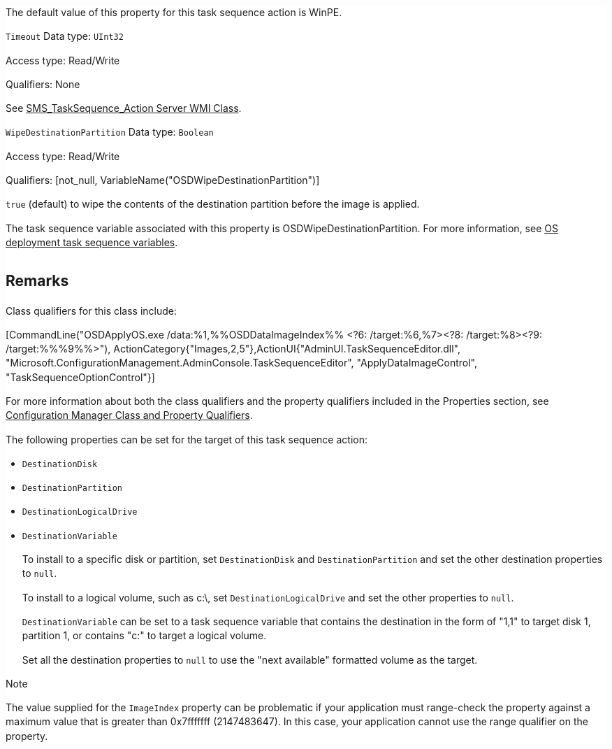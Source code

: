  The default value of this property for this task sequence action is WinPE.

 `Timeout`
 Data type: `UInt32`

 Access type: Read/Write

 Qualifiers: None

 See [SMS_TaskSequence_Action Server WMI Class](../../../develop/reference/osd/sms_tasksequence_action-server-wmi-class.md).

 `WipeDestinationPartition`
 Data type: `Boolean`

 Access type: Read/Write

 Qualifiers: [not_null, VariableName("OSDWipeDestinationPartition")]

 `true` (default) to wipe the contents of the destination partition before the image is applied.

 The task sequence variable associated with this property is OSDWipeDestinationPartition. For more information, see [OS deployment task sequence variables](../../../osd/understand/task-sequence-variables.md#OSDWipeDestinationPartition).

## Remarks
 Class qualifiers for this class include:

 [CommandLine("OSDApplyOS.exe /data:%1,%%OSDDataImageIndex%% \<?6: /target:%6,%7>\<?8: /target:%8>\<?9: /target:%%%9%%>"), ActionCategory{"Images,2,5"},ActionUI{"AdminUI.TaskSequenceEditor.dll", "Microsoft.ConfigurationManagement.AdminConsole.TaskSequenceEditor", "ApplyDataImageControl", "TaskSequenceOptionControl"}]

 For more information about both the class qualifiers and the property qualifiers included in the Properties section, see [Configuration Manager Class and Property Qualifiers](../../../develop/reference/misc/class-and-property-qualifiers.md).

 The following properties can be set for the target of this task sequence action:

- `DestinationDisk`

- `DestinationPartition`

- `DestinationLogicalDrive`

- `DestinationVariable`

  To install to a specific disk or partition, set `DestinationDisk` and `DestinationPartition` and set the other destination properties to `null`.

  To install to a logical volume, such as c:\\, set `DestinationLogicalDrive` and set the other properties to `null`.

  `DestinationVariable` can be set to a task sequence variable that contains the destination in the form of "1,1" to target disk 1, partition 1, or contains "c:" to target a logical volume.

  Set all the destination properties to `null` to use the "next available" formatted volume as the target.

> [!NOTE]
>  The value supplied for the `ImageIndex` property can be problematic if your application must range-check the property against a maximum value that is greater than 0x7fffffff (2147483647). In this case, your application cannot use the range qualifier on the property.
